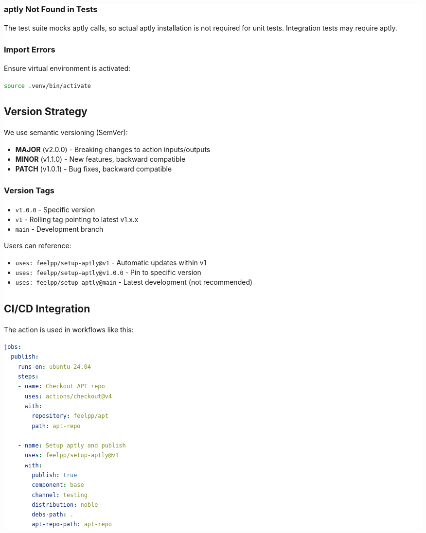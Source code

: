 ### aptly Not Found in Tests

The test suite mocks aptly calls, so actual aptly installation is not required for unit tests. Integration tests may require aptly.

### Import Errors

Ensure virtual environment is activated:
```bash
source .venv/bin/activate
```

## Version Strategy

We use semantic versioning (SemVer):

- **MAJOR** (v2.0.0) - Breaking changes to action inputs/outputs
- **MINOR** (v1.1.0) - New features, backward compatible
- **PATCH** (v1.0.1) - Bug fixes, backward compatible

### Version Tags

- `v1.0.0` - Specific version
- `v1` - Rolling tag pointing to latest v1.x.x
- `main` - Development branch

Users can reference:
- `uses: feelpp/setup-aptly@v1` - Automatic updates within v1
- `uses: feelpp/setup-aptly@v1.0.0` - Pin to specific version
- `uses: feelpp/setup-aptly@main` - Latest development (not recommended)

## CI/CD Integration

The action is used in workflows like this:

```yaml
jobs:
  publish:
    runs-on: ubuntu-24.04
    steps:
    - name: Checkout APT repo
      uses: actions/checkout@v4
      with:
        repository: feelpp/apt
        path: apt-repo
    
    - name: Setup aptly and publish
      uses: feelpp/setup-aptly@v1
      with:
        publish: true
        component: base
        channel: testing
        distribution: noble
        debs-path: .
        apt-repo-path: apt-repo
```
